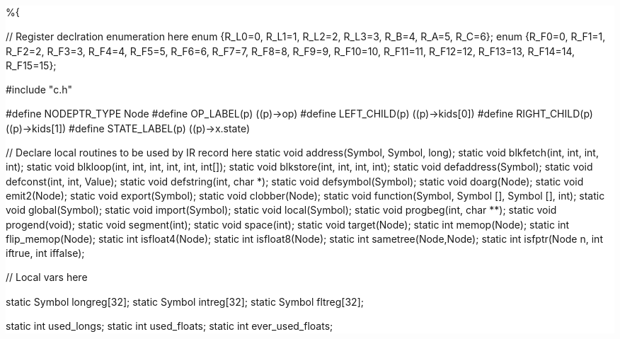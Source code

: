 



%{

// Register declration enumeration here
enum {R_L0=0, R_L1=1, R_L2=2, R_L3=3, R_B=4, R_A=5, R_C=6};
enum {R_F0=0, R_F1=1, R_F2=2, R_F3=3, R_F4=4, R_F5=5, R_F6=6, R_F7=7,
      R_F8=8, R_F9=9, R_F10=10, R_F11=11, R_F12=12, R_F13=13, R_F14=14, R_F15=15};

#include "c.h"

#define NODEPTR_TYPE Node
#define OP_LABEL(p) ((p)->op)
#define LEFT_CHILD(p) ((p)->kids[0])
#define RIGHT_CHILD(p) ((p)->kids[1])
#define STATE_LABEL(p) ((p)->x.state)

// Declare local routines to be used by IR record here
static void address(Symbol, Symbol, long);
static void blkfetch(int, int, int, int);
static void blkloop(int, int, int, int, int, int[]);
static void blkstore(int, int, int, int);
static void defaddress(Symbol);
static void defconst(int, int, Value);
static void defstring(int, char *);
static void defsymbol(Symbol);
static void doarg(Node);
static void emit2(Node);
static void export(Symbol);
static void clobber(Node);
static void function(Symbol, Symbol [], Symbol [], int);
static void global(Symbol);
static void import(Symbol);
static void local(Symbol);
static void progbeg(int, char **);
static void progend(void);
static void segment(int);
static void space(int);
static void target(Node);
static int memop(Node);
static int flip_memop(Node);
static int isfloat4(Node);
static int isfloat8(Node);
static int sametree(Node,Node);
static int isfptr(Node n, int iftrue, int iffalse);

// Local vars here

static Symbol longreg[32];
static Symbol intreg[32];
static Symbol fltreg[32];

static int used_longs;
static int used_floats;
static int ever_used_floats;
